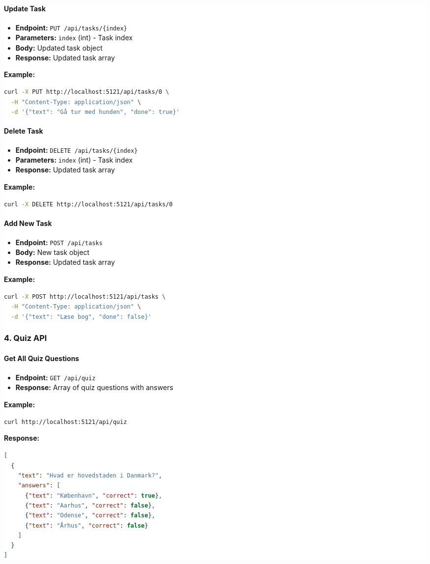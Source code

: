 #### Update Task
- **Endpoint:** `PUT /api/tasks/{index}`
- **Parameters:** `index` (int) - Task index
- **Body:** Updated task object
- **Response:** Updated task array

**Example:**
```bash
curl -X PUT http://localhost:5121/api/tasks/0 \
  -H "Content-Type: application/json" \
  -d '{"text": "Gå tur med hunden", "done": true}'
```

#### Delete Task
- **Endpoint:** `DELETE /api/tasks/{index}`
- **Parameters:** `index` (int) - Task index
- **Response:** Updated task array

**Example:**
```bash
curl -X DELETE http://localhost:5121/api/tasks/0
```

#### Add New Task
- **Endpoint:** `POST /api/tasks`
- **Body:** New task object
- **Response:** Updated task array

**Example:**
```bash
curl -X POST http://localhost:5121/api/tasks \
  -H "Content-Type: application/json" \
  -d '{"text": "Læse bog", "done": false}'
```

### 4. Quiz API

#### Get All Quiz Questions
- **Endpoint:** `GET /api/quiz`
- **Response:** Array of quiz questions with answers

**Example:**
```bash
curl http://localhost:5121/api/quiz
```
**Response:**
```json
[
  {
    "text": "Hvad er hovedstaden i Danmark?",
    "answers": [
      {"text": "København", "correct": true},
      {"text": "Aarhus", "correct": false},
      {"text": "Odense", "correct": false},
      {"text": "Århus", "correct": false}
    ]
  }
]
```
